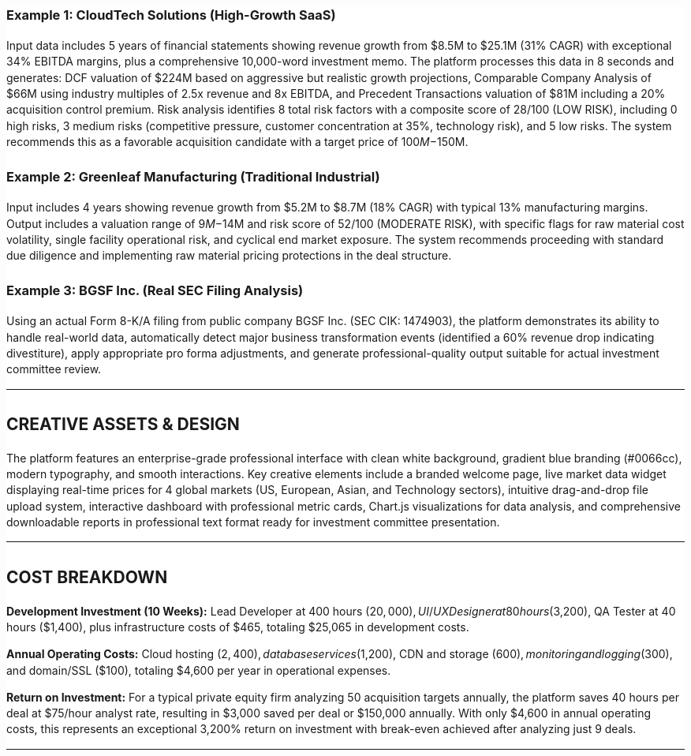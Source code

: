 ### Example 1: CloudTech Solutions (High-Growth SaaS)
Input data includes 5 years of financial statements showing revenue growth from $8.5M to $25.1M (31% CAGR) with exceptional 34% EBITDA margins, plus a comprehensive 10,000-word investment memo. The platform processes this data in 8 seconds and generates: DCF valuation of $224M based on aggressive but realistic growth projections, Comparable Company Analysis of $66M using industry multiples of 2.5x revenue and 8x EBITDA, and Precedent Transactions valuation of $81M including a 20% acquisition control premium. Risk analysis identifies 8 total risk factors with a composite score of 28/100 (LOW RISK), including 0 high risks, 3 medium risks (competitive pressure, customer concentration at 35%, technology risk), and 5 low risks. The system recommends this as a favorable acquisition candidate with a target price of $100M-$150M.

### Example 2: Greenleaf Manufacturing (Traditional Industrial)
Input includes 4 years showing revenue growth from $5.2M to $8.7M (18% CAGR) with typical 13% manufacturing margins. Output includes a valuation range of $9M-$14M and risk score of 52/100 (MODERATE RISK), with specific flags for raw material cost volatility, single facility operational risk, and cyclical end market exposure. The system recommends proceeding with standard due diligence and implementing raw material pricing protections in the deal structure.

### Example 3: BGSF Inc. (Real SEC Filing Analysis)
Using an actual Form 8-K/A filing from public company BGSF Inc. (SEC CIK: 1474903), the platform demonstrates its ability to handle real-world data, automatically detect major business transformation events (identified a 60% revenue drop indicating divestiture), apply appropriate pro forma adjustments, and generate professional-quality output suitable for actual investment committee review.

---

## CREATIVE ASSETS & DESIGN

The platform features an enterprise-grade professional interface with clean white background, gradient blue branding (#0066cc), modern typography, and smooth interactions. Key creative elements include a branded welcome page, live market data widget displaying real-time prices for 4 global markets (US, European, Asian, and Technology sectors), intuitive drag-and-drop file upload system, interactive dashboard with professional metric cards, Chart.js visualizations for data analysis, and comprehensive downloadable reports in professional text format ready for investment committee presentation.

---

## COST BREAKDOWN

**Development Investment (10 Weeks):** Lead Developer at 400 hours ($20,000), UI/UX Designer at 80 hours ($3,200), QA Tester at 40 hours ($1,400), plus infrastructure costs of $465, totaling $25,065 in development costs.

**Annual Operating Costs:** Cloud hosting ($2,400), database services ($1,200), CDN and storage ($600), monitoring and logging ($300), and domain/SSL ($100), totaling $4,600 per year in operational expenses.

**Return on Investment:** For a typical private equity firm analyzing 50 acquisition targets annually, the platform saves 40 hours per deal at $75/hour analyst rate, resulting in $3,000 saved per deal or $150,000 annually. With only $4,600 in annual operating costs, this represents an exceptional 3,200% return on investment with break-even achieved after analyzing just 9 deals.

---